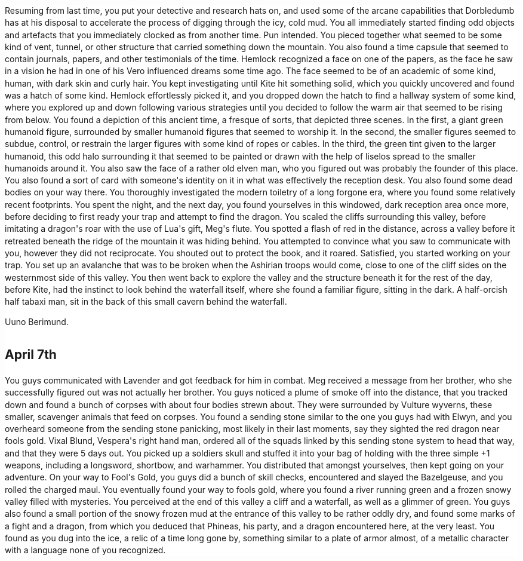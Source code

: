Resuming from last time, you put your detective and research hats on, and used some of the arcane capabilities that Dorbledumb has at his disposal to accelerate the process of digging through the icy, cold mud. You all immediately started finding odd objects and artefacts that you immediately clocked as from another time. Pun intended. You pieced together what seemed to be some kind of vent, tunnel, or other structure that carried something down the mountain. You also found a time capsule that seemed to contain journals, papers, and other testimonials of the time. Hemlock recognized a face on one of the papers, as the face he saw in a vision he had in one of his Vero influenced dreams some time ago. The face seemed to be of an academic of some kind, human, with dark skin and curly hair. You kept investigating until Kite hit something solid, which you quickly uncovered and found was a hatch of some kind. Hemlock effortlessly picked it, and you dropped down the hatch to find a hallway system of some kind, where you explored up and down following various strategies until you decided to follow the warm air that seemed to be rising from below. You found a depiction of this ancient time, a fresque of sorts, that depicted three scenes. In the first, a giant green humanoid figure, surrounded by smaller humanoid figures that seemed to worship it. In the second, the smaller figures seemed to subdue, control, or restrain the larger figures with some kind of ropes or cables. In the third, the green tint given to the larger humanoid, this odd halo surrounding it that seemed to be painted or drawn with the help of liselos spread to the smaller humanoids around it. You also saw the face of a rather old elven man, who you figured out was probably the founder of this place. You also found a sort of card with someone's identity on it in what was effectively the reception desk. You also found some dead bodies on your way there. You thoroughly investigated the modern toiletry of a long forgone era, where you found some relatively recent footprints. You spent the night, and the next day, you found yourselves in this windowed, dark reception area once more, before deciding to first ready your trap and attempt to find the dragon. You scaled the cliffs surrounding this valley, before imitating a dragon's roar with the use of Lua's gift, Meg's flute. You spotted a flash of red in the distance, across a valley before it retreated beneath the ridge of the mountain it was hiding behind. You attempted to convince what you saw to communicate with you, however they did not reciprocate. You shouted out to protect the book, and it roared. Satisfied, you started working on your trap. You set up an avalanche that was to be broken when the Ashirian troops would come, close to one of the cliff sides on the westernmost side of this valley. You then went back to explore the valley and the structure beneath it for the rest of the day, before Kite, had the instinct to look behind the waterfall itself, where she found a familiar figure, sitting in the dark. A half-orcish half tabaxi man, sit in the back of this small cavern behind the waterfall. 

 Uuno Berimund. 
## April 7th

You guys communicated with Lavender and got feedback for him in combat. Meg received a message from her brother, who she successfully figured out was not actually her brother. You guys noticed a plume of smoke off into the distance, that you tracked down and found a bunch of corpses with about four bodies strewn about. They were surrounded by Vulture wyverns, these smaller, scavenger animals that feed on corpses. You found a sending stone similar to the one you guys had with Elwyn, and you overheard someone from the sending stone panicking, most likely in their last moments, say they sighted the red dragon near fools gold. Vixal Blund, Vespera's right hand man, ordered all of the squads linked by this sending stone system to head that way, and that they were 5 days out. You picked up a soldiers skull and stuffed it into your bag of holding with the three simple +1 weapons, including a longsword, shortbow, and warhammer. You distributed that amongst yourselves, then kept going on your adventure. On your way to Fool's Gold, you guys did a bunch of skill checks, encountered and slayed the Bazelgeuse, and you rolled the charged maul. You eventually found your way to fools gold, where you found a river running green and a frozen snowy valley filled with mysteries. You perceived at the end of this valley a cliff and a waterfall, as well as a glimmer of green. You guys also found a small portion of the snowy frozen mud at the entrance of this valley to be rather oddly dry, and found some marks of a fight and a dragon, from which you deduced that Phineas, his party, and a dragon encountered here, at the very least. You found as you dug into the ice, a relic of a time long gone by, something similar to a plate of armor almost, of a metallic character with a language none of you recognized. 
